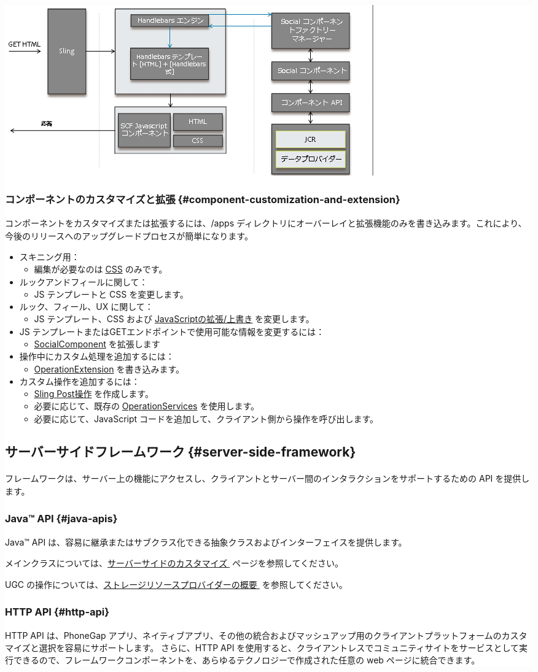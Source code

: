 ![scf-page-rendering](assets/scf-overview.png)

### コンポーネントのカスタマイズと拡張 {#component-customization-and-extension}

コンポーネントをカスタマイズまたは拡張するには、/apps ディレクトリにオーバーレイと拡張機能のみを書き込みます。これにより、今後のリリースへのアップグレードプロセスが簡単になります。

* スキニング用：
   * 編集が必要なのは [CSS](client-customize.md#skinning-css) のみです。
* ルックアンドフィールに関して：
   * JS テンプレートと CSS を変更します。
* ルック、フィール、UX に関して：
   * JS テンプレート、CSS および [JavaScriptの拡張/上書き &#x200B;](client-customize.md#extending-javascript) を変更します。
* JS テンプレートまたはGETエンドポイントで使用可能な情報を変更するには：
   * [SocialComponent](server-customize.md#socialcomponent-interface) を拡張します
* 操作中にカスタム処理を追加するには：
   * [OperationExtension](server-customize.md#operationextension-class) を書き込みます。
* カスタム操作を追加するには：
   * [Sling Post操作 &#x200B;](server-customize.md#postoperation-class) を作成します。
   * 必要に応じて、既存の [OperationServices](server-customize.md#operationservice-class) を使用します。
   * 必要に応じて、JavaScript コードを追加して、クライアント側から操作を呼び出します。

## サーバーサイドフレームワーク {#server-side-framework}

フレームワークは、サーバー上の機能にアクセスし、クライアントとサーバー間のインタラクションをサポートするための API を提供します。

### Java™ API {#java-apis}

Java™ API は、容易に継承またはサブクラス化できる抽象クラスおよびインターフェイスを提供します。

メインクラスについては、[&#x200B; サーバーサイドのカスタマイズ &#x200B;](server-customize.md) ページを参照してください。

UGC の操作については、[&#x200B; ストレージリソースプロバイダーの概要 &#x200B;](srp.md) を参照してください。

### HTTP API {#http-api}

HTTP API は、PhoneGap アプリ、ネイティブアプリ、その他の統合およびマッシュアップ用のクライアントプラットフォームのカスタマイズと選択を容易にサポートします。 さらに、HTTP API を使用すると、クライアントレスでコミュニティサイトをサービスとして実行できるので、フレームワークコンポーネントを、あらゆるテクノロジーで作成された任意の web ページに統合できます。
